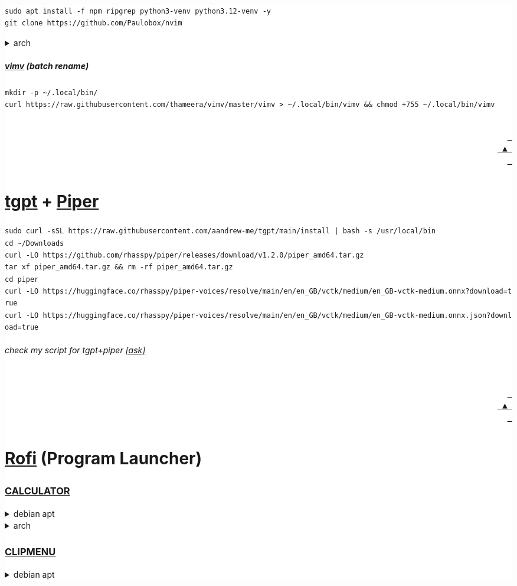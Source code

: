 ```
sudo apt install -f npm ripgrep python3-venv python3.12-venv -y
git clone https://github.com/Paulobox/nvim
```

<details><summary>arch</summary></details>

##### [vimv](https://github.com/thameera/vimv) (batch rename)
```
mkdir -p ~/.local/bin/
curl https://raw.githubusercontent.com/thameera/vimv/master/vimv > ~/.local/bin/vimv && chmod +755 ~/.local/bin/vimv
```

<div align="right">
  <br>
  <a href="#paulius-dotfiles-"><kbd> <br> ▲ <br> </kbd></a>
</div>

# [tgpt](https://github.com/aandrew-me/tgpt) + [Piper](https://github.com/rhasspy/piper)
```
sudo curl -sSL https://raw.githubusercontent.com/aandrew-me/tgpt/main/install | bash -s /usr/local/bin
cd ~/Downloads
curl -LO https://github.com/rhasspy/piper/releases/download/v1.2.0/piper_amd64.tar.gz
tar xf piper_amd64.tar.gz && rm -rf piper_amd64.tar.gz
cd piper
curl -LO https://huggingface.co/rhasspy/piper-voices/resolve/main/en/en_GB/vctk/medium/en_GB-vctk-medium.onnx?download=true
curl -LO https://huggingface.co/rhasspy/piper-voices/resolve/main/en/en_GB/vctk/medium/en_GB-vctk-medium.onnx.json?download=true
```
###### check my script for tgpt+piper <a href="https://github.com/Paulobox/.dotfiles/blob/main/myscripts/.myscripts/ask">[ask]</a>

<div align="right">
  <br>
  <a href="#paulius-dotfiles-"><kbd> <br> ▲ <br> </kbd></a>
</div>

# [Rofi](https://github.com/davatorium/rofi) (Program Launcher)

### [CALCULATOR](https://github.com/svenstaro/rofi-calc)
<details><summary>debian apt</summary></details>

<details><summary>arch</summary></details>

### [CLIPMENU](https://github.com/cdown/clipmenu)
<details><summary>debian apt</summary></details>

